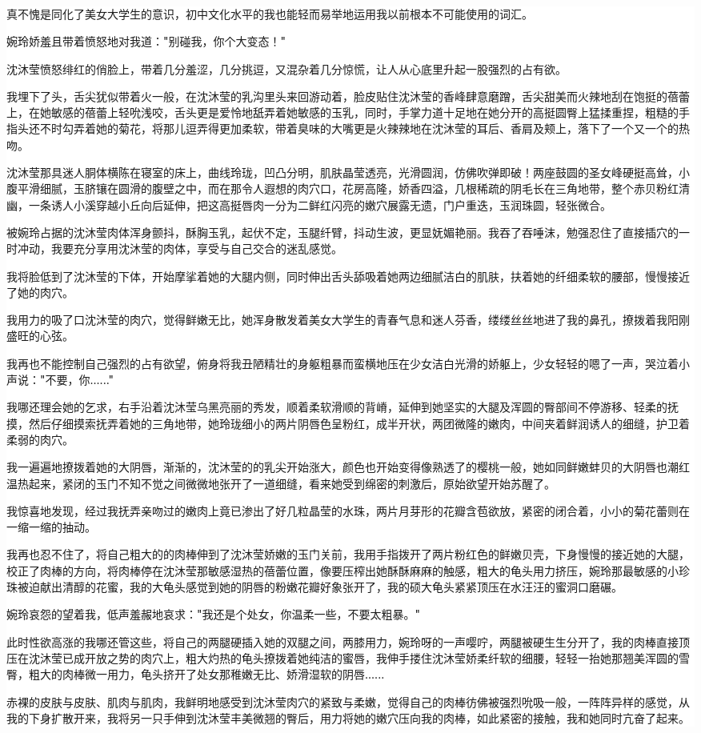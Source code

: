 
真不愧是同化了美女大学生的意识，初中文化水平的我也能轻而易举地运用我以前根本不可能使用的词汇。



婉玲娇羞且带着愤怒地对我道："别碰我，你个大变态！"



沈沐莹愤怒绯红的俏脸上，带着几分羞涩，几分挑逗，又混杂着几分惊慌，让人从心底里升起一股强烈的占有欲。





我埋下了头，舌尖犹似带着火一般，在沈沐莹的乳沟里头来回游动着，脸皮贴住沈沐莹的香峰肆意磨蹭，舌尖甜美而火辣地刮在饱挺的蓓蕾上，在她敏感的蓓蕾上轻吮浅咬，舌头更是爱怜地舐弄着她敏感的玉乳，同时，手掌力道十足地在她分开的高挺圆臀上猛揉重捏，粗糙的手指头还不时勾弄着她的菊花，将那儿逗弄得更加柔软，带着臭味的大嘴更是火辣辣地在沈沐莹的耳后、香肩及颊上，落下了一个又一个的热吻。





沈沐莹那具迷人胴体横陈在寝室的床上，曲线玲珑，凹凸分明，肌肤晶莹透亮，光滑圆润，仿佛吹弹即破！两座鼓圆的圣女峰硬挺高耸，小腹平滑细腻，玉脐镶在圆滑的腹壁之中，而在那令人遐想的肉穴口，花房高隆，娇香四溢，几根稀疏的阴毛长在三角地带，整个赤贝粉红清幽，一条诱人小溪穿越小丘向后延伸，把这高挺唇肉一分为二鲜红闪亮的嫩穴展露无遗，门户重迭，玉润珠圆，轻张微合。



被婉玲占据的沈沐莹肉体浑身颤抖，酥胸玉乳，起伏不定，玉腿纤臂，抖动生波，更显妩媚艳丽。我吞了吞唾沫，勉强忍住了直接插穴的一时冲动，我要充分享用沈沐莹的肉体，享受与自己交合的迷乱感觉。



我将脸低到了沈沐莹的下体，开始摩挲着她的大腿内侧，同时伸出舌头舔吸着她两边细腻洁白的肌肤，扶着她的纤细柔软的腰部，慢慢接近了她的肉穴。



我用力的吸了口沈沐莹的肉穴，觉得鲜嫩无比，她浑身散发着美女大学生的青春气息和迷人芬香，缕缕丝丝地进了我的鼻孔，撩拨着我阳刚盛旺的心弦。





我再也不能控制自己强烈的占有欲望，俯身将我丑陋精壮的身躯粗暴而蛮横地压在少女洁白光滑的娇躯上，少女轻轻的嗯了一声，哭泣着小声说："不要，你......"



我哪还理会她的乞求，右手沿着沈沐莹乌黑亮丽的秀发，顺着柔软滑顺的背嵴，延伸到她坚实的大腿及浑圆的臀部间不停游移、轻柔的抚摸，然后仔细摸索抚弄着她的三角地带，她玲珑细小的两片阴唇色呈粉红，成半开状，两团微隆的嫩肉，中间夹着鲜润诱人的细缝，护卫着柔弱的肉穴。



我一遍遍地撩拨着她的大阴唇，渐渐的，沈沐莹的的乳尖开始涨大，颜色也开始变得像熟透了的樱桃一般，她如同鲜嫩蚌贝的大阴唇也潮红温热起来，紧闭的玉门不知不觉之间微微地张开了一道细缝，看来她受到绵密的刺激后，原始欲望开始苏醒了。



我惊喜地发现，经过我抚弄亲吻过的嫩肉上竟已渗出了好几粒晶莹的水珠，两片月芽形的花瓣含苞欲放，紧密的闭合着，小小的菊花蕾则在一缩一缩的抽动。



我再也忍不住了，将自己粗大的的肉棒伸到了沈沐莹娇嫩的玉门关前，我用手指拨开了两片粉红色的鲜嫩贝壳，下身慢慢的接近她的大腿，校正了肉棒的方向，将肉棒停在沈沐莹那敏感湿热的蓓蕾位置，像要压榨出她酥酥麻麻的触感，粗大的龟头用力挤压，婉玲那最敏感的小珍珠被迫献出清醇的花蜜，我的大龟头感觉到她的阴唇的粉嫩花瓣好象张开了，我的硕大龟头紧紧顶压在水汪汪的蜜洞口磨碾。



婉玲哀怨的望着我，低声羞赧地哀求："我还是个处女，你温柔一些，不要太粗暴。"



此时性欲高涨的我哪还管这些，将自己的两腿硬插入她的双腿之间，两膝用力，婉玲呀的一声嘤咛，两腿被硬生生分开了，我的肉棒直接顶压在沈沐莹已成开放之势的肉穴上，粗大灼热的龟头撩拨着她纯洁的蜜唇，我伸手搂住沈沐莹娇柔纤软的细腰，轻轻一抬她那翘美浑圆的雪臀，粗大的肉棒微一用力，龟头挤开了处女那稚嫩无比、娇滑湿软的阴唇......



赤裸的皮肤与皮肤、肌肉与肌肉，我鲜明地感受到沈沐莹肉穴的紧致与柔嫩，觉得自己的肉棒彷佛被强烈吮吸一般，一阵阵异样的感觉，从我的下身扩散开来，我将另一只手伸到沈沐莹丰美微翘的臀后，用力将她的嫩穴压向我的肉棒，如此紧密的接触，我和她同时亢奋了起来。
